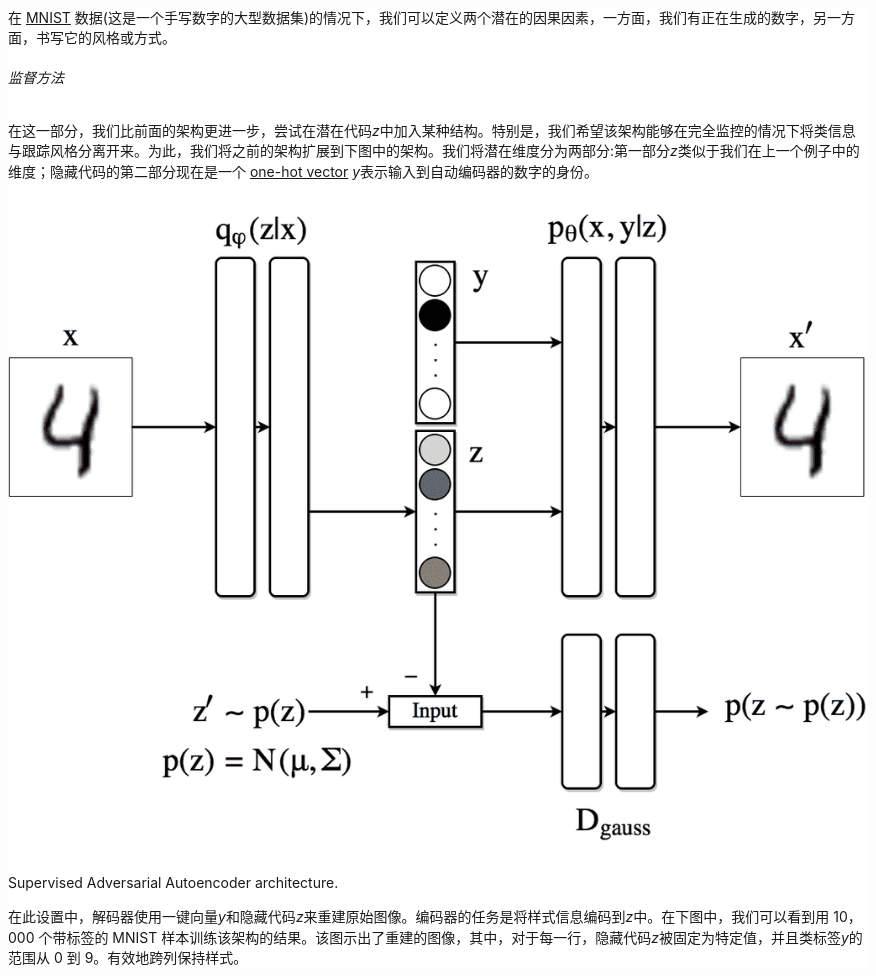在 [MNIST](http://yann.lecun.com/exdb/mnist/) 数据(这是一个手写数字的大型数据集)的情况下，我们可以定义两个潜在的因果因素，一方面，我们有正在生成的数字，另一方面，书写它的风格或方式。

###### 监督方法

在这一部分，我们比前面的架构更进一步，尝试在潜在代码$z$中加入某种结构。特别是，我们希望该架构能够在完全监控的情况下将类信息与跟踪风格分离开来。为此，我们将之前的架构扩展到下图中的架构。我们将潜在维度分为两部分:第一部分$z$类似于我们在上一个例子中的维度；隐藏代码的第二部分现在是一个 [one-hot vector](https://www.quora.com/What-is-one-hot-encoding-and-when-is-it-used-in-data-science) $y$表示输入到自动编码器的数字的身份。

![aae_semi](img/a0245559b1205faeb90519ac04f628de.png)Supervised Adversarial Autoencoder architecture.

在此设置中，解码器使用一键向量$y$和隐藏代码$z$来重建原始图像。编码器的任务是将样式信息编码到$z$中。在下图中，我们可以看到用 10，000 个带标签的 MNIST 样本训练该架构的结果。该图示出了重建的图像，其中，对于每一行，隐藏代码$z$被固定为特定值，并且类标签$y$的范围从 0 到 9。有效地跨列保持样式。
